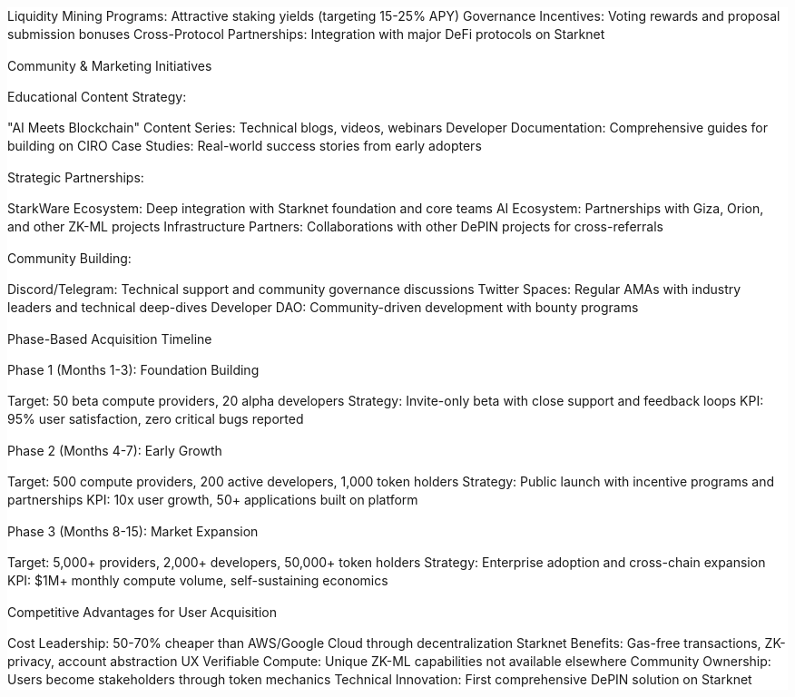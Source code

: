 Liquidity Mining Programs: Attractive staking yields (targeting 15-25% APY)
Governance Incentives: Voting rewards and proposal submission bonuses
Cross-Protocol Partnerships: Integration with major DeFi protocols on Starknet


Community & Marketing Initiatives

Educational Content Strategy:

"AI Meets Blockchain" Content Series: Technical blogs, videos, webinars
Developer Documentation: Comprehensive guides for building on CIRO
Case Studies: Real-world success stories from early adopters




Strategic Partnerships:

StarkWare Ecosystem: Deep integration with Starknet foundation and core teams
AI Ecosystem: Partnerships with Giza, Orion, and other ZK-ML projects
Infrastructure Partners: Collaborations with other DePIN projects for cross-referrals


Community Building:

Discord/Telegram: Technical support and community governance discussions
Twitter Spaces: Regular AMAs with industry leaders and technical deep-dives
Developer DAO: Community-driven development with bounty programs


Phase-Based Acquisition Timeline

Phase 1 (Months 1-3): Foundation Building

Target: 50 beta compute providers, 20 alpha developers
Strategy: Invite-only beta with close support and feedback loops
KPI: 95% user satisfaction, zero critical bugs reported


Phase 2 (Months 4-7): Early Growth

Target: 500 compute providers, 200 active developers, 1,000 token holders
Strategy: Public launch with incentive programs and partnerships
KPI: 10x user growth, 50+ applications built on platform


Phase 3 (Months 8-15): Market Expansion

Target: 5,000+ providers, 2,000+ developers, 50,000+ token holders
Strategy: Enterprise adoption and cross-chain expansion
KPI: $1M+ monthly compute volume, self-sustaining economics


Competitive Advantages for User Acquisition

Cost Leadership: 50-70% cheaper than AWS/Google Cloud through decentralization
Starknet Benefits: Gas-free transactions, ZK-privacy, account abstraction UX
Verifiable Compute: Unique ZK-ML capabilities not available elsewhere
Community Ownership: Users become stakeholders through token mechanics
Technical Innovation: First comprehensive DePIN solution on Starknet




